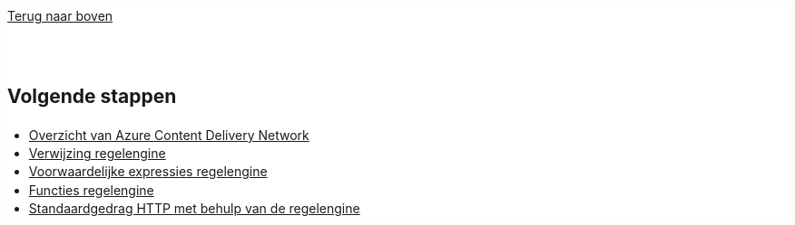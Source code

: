 [Terug naar boven](#reference-for-rules-engine-match-conditions)

</br>

## <a name="next-steps"></a>Volgende stappen

- [Overzicht van Azure Content Delivery Network](cdn-overview.md)
- [Verwijzing regelengine](cdn-verizon-premium-rules-engine-reference.md)
- [Voorwaardelijke expressies regelengine](cdn-verizon-premium-rules-engine-reference-conditional-expressions.md)
- [Functies regelengine](cdn-verizon-premium-rules-engine-reference-features.md)
- [Standaardgedrag HTTP met behulp van de regelengine](cdn-verizon-premium-rules-engine.md)
